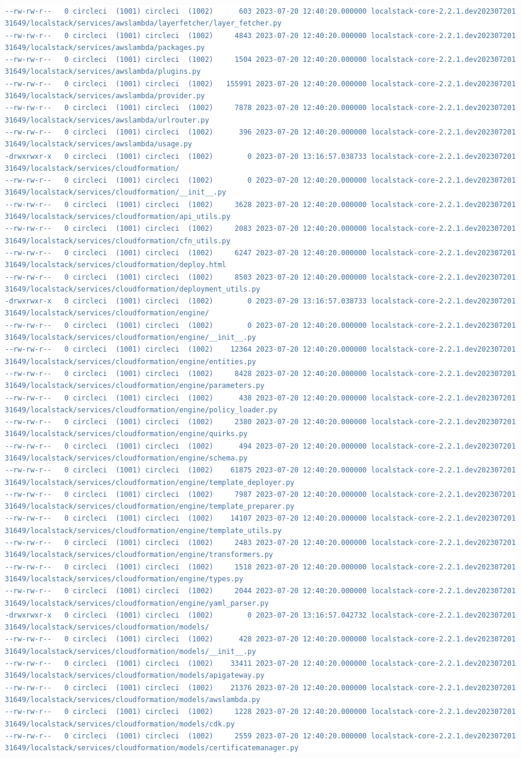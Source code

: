 ```diff
--rw-rw-r--   0 circleci  (1001) circleci  (1002)      603 2023-07-20 12:40:20.000000 localstack-core-2.2.1.dev20230720131649/localstack/services/awslambda/layerfetcher/layer_fetcher.py
--rw-rw-r--   0 circleci  (1001) circleci  (1002)     4843 2023-07-20 12:40:20.000000 localstack-core-2.2.1.dev20230720131649/localstack/services/awslambda/packages.py
--rw-rw-r--   0 circleci  (1001) circleci  (1002)     1504 2023-07-20 12:40:20.000000 localstack-core-2.2.1.dev20230720131649/localstack/services/awslambda/plugins.py
--rw-rw-r--   0 circleci  (1001) circleci  (1002)   155991 2023-07-20 12:40:20.000000 localstack-core-2.2.1.dev20230720131649/localstack/services/awslambda/provider.py
--rw-rw-r--   0 circleci  (1001) circleci  (1002)     7878 2023-07-20 12:40:20.000000 localstack-core-2.2.1.dev20230720131649/localstack/services/awslambda/urlrouter.py
--rw-rw-r--   0 circleci  (1001) circleci  (1002)      396 2023-07-20 12:40:20.000000 localstack-core-2.2.1.dev20230720131649/localstack/services/awslambda/usage.py
-drwxrwxr-x   0 circleci  (1001) circleci  (1002)        0 2023-07-20 13:16:57.038733 localstack-core-2.2.1.dev20230720131649/localstack/services/cloudformation/
--rw-rw-r--   0 circleci  (1001) circleci  (1002)        0 2023-07-20 12:40:20.000000 localstack-core-2.2.1.dev20230720131649/localstack/services/cloudformation/__init__.py
--rw-rw-r--   0 circleci  (1001) circleci  (1002)     3628 2023-07-20 12:40:20.000000 localstack-core-2.2.1.dev20230720131649/localstack/services/cloudformation/api_utils.py
--rw-rw-r--   0 circleci  (1001) circleci  (1002)     2083 2023-07-20 12:40:20.000000 localstack-core-2.2.1.dev20230720131649/localstack/services/cloudformation/cfn_utils.py
--rw-rw-r--   0 circleci  (1001) circleci  (1002)     6247 2023-07-20 12:40:20.000000 localstack-core-2.2.1.dev20230720131649/localstack/services/cloudformation/deploy.html
--rw-rw-r--   0 circleci  (1001) circleci  (1002)     8503 2023-07-20 12:40:20.000000 localstack-core-2.2.1.dev20230720131649/localstack/services/cloudformation/deployment_utils.py
-drwxrwxr-x   0 circleci  (1001) circleci  (1002)        0 2023-07-20 13:16:57.038733 localstack-core-2.2.1.dev20230720131649/localstack/services/cloudformation/engine/
--rw-rw-r--   0 circleci  (1001) circleci  (1002)        0 2023-07-20 12:40:20.000000 localstack-core-2.2.1.dev20230720131649/localstack/services/cloudformation/engine/__init__.py
--rw-rw-r--   0 circleci  (1001) circleci  (1002)    12364 2023-07-20 12:40:20.000000 localstack-core-2.2.1.dev20230720131649/localstack/services/cloudformation/engine/entities.py
--rw-rw-r--   0 circleci  (1001) circleci  (1002)     8428 2023-07-20 12:40:20.000000 localstack-core-2.2.1.dev20230720131649/localstack/services/cloudformation/engine/parameters.py
--rw-rw-r--   0 circleci  (1001) circleci  (1002)      438 2023-07-20 12:40:20.000000 localstack-core-2.2.1.dev20230720131649/localstack/services/cloudformation/engine/policy_loader.py
--rw-rw-r--   0 circleci  (1001) circleci  (1002)     2380 2023-07-20 12:40:20.000000 localstack-core-2.2.1.dev20230720131649/localstack/services/cloudformation/engine/quirks.py
--rw-rw-r--   0 circleci  (1001) circleci  (1002)      494 2023-07-20 12:40:20.000000 localstack-core-2.2.1.dev20230720131649/localstack/services/cloudformation/engine/schema.py
--rw-rw-r--   0 circleci  (1001) circleci  (1002)    61875 2023-07-20 12:40:20.000000 localstack-core-2.2.1.dev20230720131649/localstack/services/cloudformation/engine/template_deployer.py
--rw-rw-r--   0 circleci  (1001) circleci  (1002)     7987 2023-07-20 12:40:20.000000 localstack-core-2.2.1.dev20230720131649/localstack/services/cloudformation/engine/template_preparer.py
--rw-rw-r--   0 circleci  (1001) circleci  (1002)    14107 2023-07-20 12:40:20.000000 localstack-core-2.2.1.dev20230720131649/localstack/services/cloudformation/engine/template_utils.py
--rw-rw-r--   0 circleci  (1001) circleci  (1002)     2483 2023-07-20 12:40:20.000000 localstack-core-2.2.1.dev20230720131649/localstack/services/cloudformation/engine/transformers.py
--rw-rw-r--   0 circleci  (1001) circleci  (1002)     1518 2023-07-20 12:40:20.000000 localstack-core-2.2.1.dev20230720131649/localstack/services/cloudformation/engine/types.py
--rw-rw-r--   0 circleci  (1001) circleci  (1002)     2044 2023-07-20 12:40:20.000000 localstack-core-2.2.1.dev20230720131649/localstack/services/cloudformation/engine/yaml_parser.py
-drwxrwxr-x   0 circleci  (1001) circleci  (1002)        0 2023-07-20 13:16:57.042732 localstack-core-2.2.1.dev20230720131649/localstack/services/cloudformation/models/
--rw-rw-r--   0 circleci  (1001) circleci  (1002)      428 2023-07-20 12:40:20.000000 localstack-core-2.2.1.dev20230720131649/localstack/services/cloudformation/models/__init__.py
--rw-rw-r--   0 circleci  (1001) circleci  (1002)    33411 2023-07-20 12:40:20.000000 localstack-core-2.2.1.dev20230720131649/localstack/services/cloudformation/models/apigateway.py
--rw-rw-r--   0 circleci  (1001) circleci  (1002)    21376 2023-07-20 12:40:20.000000 localstack-core-2.2.1.dev20230720131649/localstack/services/cloudformation/models/awslambda.py
--rw-rw-r--   0 circleci  (1001) circleci  (1002)     1228 2023-07-20 12:40:20.000000 localstack-core-2.2.1.dev20230720131649/localstack/services/cloudformation/models/cdk.py
--rw-rw-r--   0 circleci  (1001) circleci  (1002)     2559 2023-07-20 12:40:20.000000 localstack-core-2.2.1.dev20230720131649/localstack/services/cloudformation/models/certificatemanager.py
```